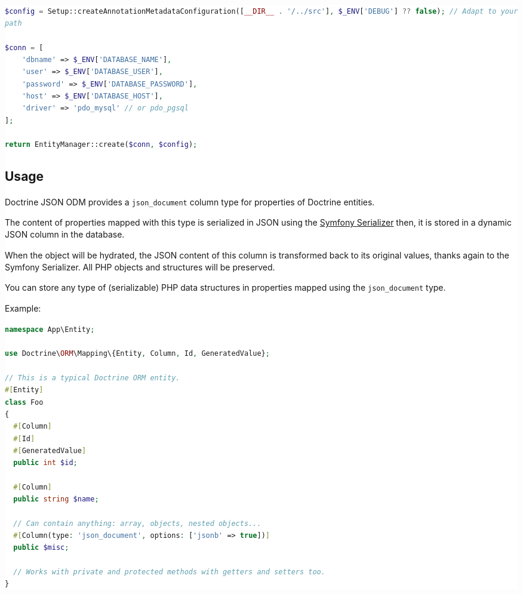 ```php
$config = Setup::createAnnotationMetadataConfiguration([__DIR__ . '/../src'], $_ENV['DEBUG'] ?? false); // Adapt to your path

$conn = [
    'dbname' => $_ENV['DATABASE_NAME'],
    'user' => $_ENV['DATABASE_USER'],
    'password' => $_ENV['DATABASE_PASSWORD'],
    'host' => $_ENV['DATABASE_HOST'],
    'driver' => 'pdo_mysql' // or pdo_pgsql
];

return EntityManager::create($conn, $config);
```

## Usage

Doctrine JSON ODM provides a `json_document` column type for properties of Doctrine entities.

The content of properties mapped with this type is serialized in JSON using the [Symfony Serializer](http://symfony.com/doc/current/components/serializer.html)
then, it is stored in a dynamic JSON column in the database.

When the object will be hydrated, the JSON content of this column is transformed back to its original values, thanks again
to the Symfony Serializer.
All PHP objects and structures will be preserved.

You can store any type of (serializable) PHP data structures in properties mapped using the `json_document` type.

Example:

```php
namespace App\Entity;

use Doctrine\ORM\Mapping\{Entity, Column, Id, GeneratedValue};

// This is a typical Doctrine ORM entity.
#[Entity]
class Foo
{
  #[Column]
  #[Id]
  #[GeneratedValue]
  public int $id;

  #[Column]
  public string $name;

  // Can contain anything: array, objects, nested objects...
  #[Column(type: 'json_document', options: ['jsonb' => true])]
  public $misc;

  // Works with private and protected methods with getters and setters too.
}
```
